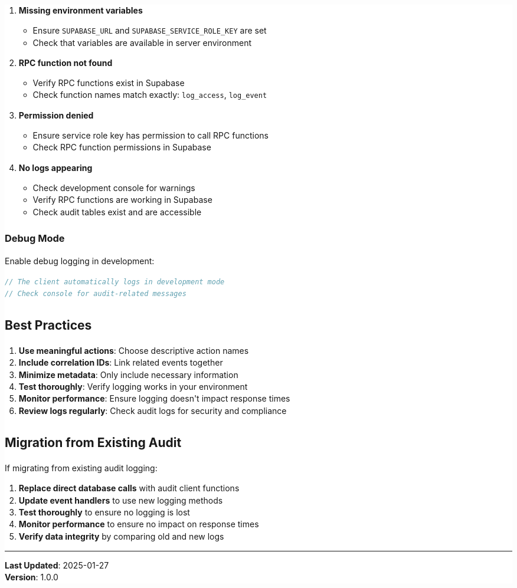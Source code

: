 1. **Missing environment variables**
   - Ensure `SUPABASE_URL` and `SUPABASE_SERVICE_ROLE_KEY` are set
   - Check that variables are available in server environment

2. **RPC function not found**
   - Verify RPC functions exist in Supabase
   - Check function names match exactly: `log_access`, `log_event`

3. **Permission denied**
   - Ensure service role key has permission to call RPC functions
   - Check RPC function permissions in Supabase

4. **No logs appearing**
   - Check development console for warnings
   - Verify RPC functions are working in Supabase
   - Check audit tables exist and are accessible

### Debug Mode

Enable debug logging in development:

```typescript
// The client automatically logs in development mode
// Check console for audit-related messages
```

## Best Practices

1. **Use meaningful actions**: Choose descriptive action names
2. **Include correlation IDs**: Link related events together
3. **Minimize metadata**: Only include necessary information
4. **Test thoroughly**: Verify logging works in your environment
5. **Monitor performance**: Ensure logging doesn't impact response times
6. **Review logs regularly**: Check audit logs for security and compliance

## Migration from Existing Audit

If migrating from existing audit logging:

1. **Replace direct database calls** with audit client functions
2. **Update event handlers** to use new logging methods
3. **Test thoroughly** to ensure no logging is lost
4. **Monitor performance** to ensure no impact on response times
5. **Verify data integrity** by comparing old and new logs

---

**Last Updated**: 2025-01-27  
**Version**: 1.0.0
